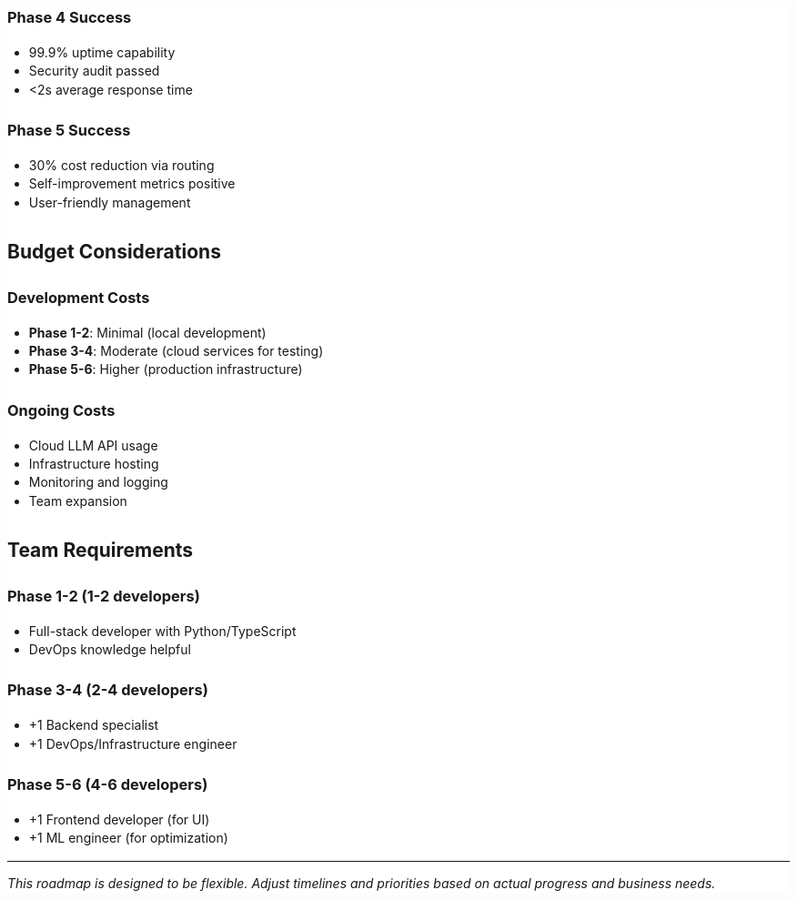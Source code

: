 ### Phase 4 Success
- 99.9% uptime capability
- Security audit passed
- <2s average response time

### Phase 5 Success
- 30% cost reduction via routing
- Self-improvement metrics positive
- User-friendly management

## Budget Considerations

### Development Costs
- **Phase 1-2**: Minimal (local development)
- **Phase 3-4**: Moderate (cloud services for testing)
- **Phase 5-6**: Higher (production infrastructure)

### Ongoing Costs
- Cloud LLM API usage
- Infrastructure hosting
- Monitoring and logging
- Team expansion

## Team Requirements

### Phase 1-2 (1-2 developers)
- Full-stack developer with Python/TypeScript
- DevOps knowledge helpful

### Phase 3-4 (2-4 developers)
- +1 Backend specialist
- +1 DevOps/Infrastructure engineer

### Phase 5-6 (4-6 developers)
- +1 Frontend developer (for UI)
- +1 ML engineer (for optimization)

---

*This roadmap is designed to be flexible. Adjust timelines and priorities based on actual progress and business needs.*